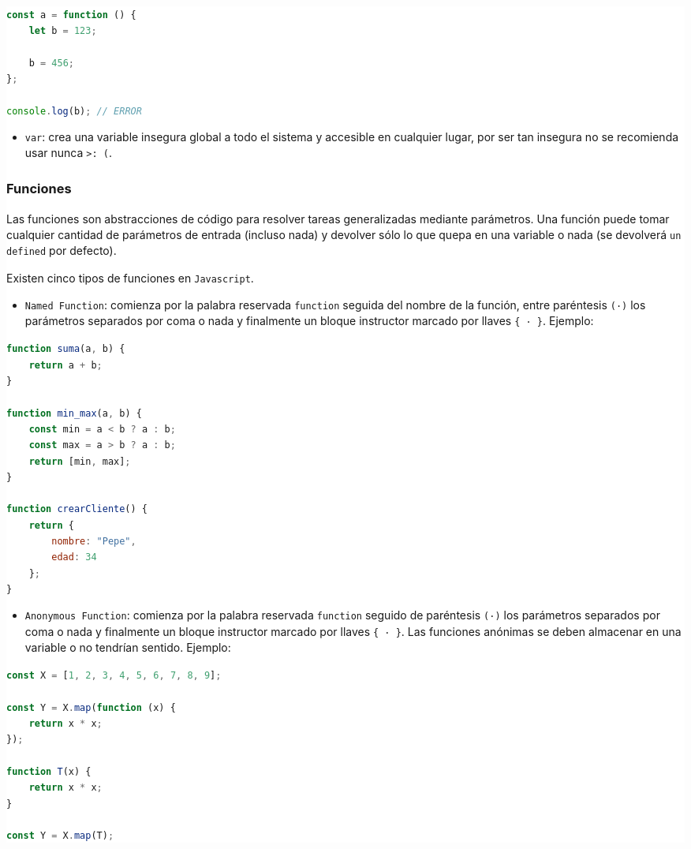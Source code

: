 ~~~js
const a = function () {
    let b = 123;

    b = 456;
};

console.log(b); // ERROR
~~~

* `var`: crea una variable insegura global a todo el sistema y accesible en cualquier lugar, por ser tan insegura no se recomienda usar nunca `>: (`.

### Funciones

Las funciones son abstracciones de código para resolver tareas generalizadas mediante parámetros. Una función puede tomar cualquier cantidad de parámetros de entrada (incluso nada) y devolver sólo lo que quepa en una variable o nada (se devolverá `undefined` por defecto).

Existen cinco tipos de funciones en `Javascript`.

* `Named Function`: comienza por la palabra reservada `function` seguida del nombre de la función, entre paréntesis `(·)` los parámetros separados por coma o nada y finalmente un bloque instructor marcado por llaves `{ · }`. Ejemplo:

~~~js
function suma(a, b) {
    return a + b;
}

function min_max(a, b) {
    const min = a < b ? a : b;
    const max = a > b ? a : b;
    return [min, max];
}

function crearCliente() {
    return {
        nombre: "Pepe",
        edad: 34
    };
}
~~~

* `Anonymous Function`: comienza por la palabra reservada `function` seguido de paréntesis `(·)` los parámetros separados por coma o nada y finalmente un bloque instructor marcado por llaves `{ · }`. Las funciones anónimas se deben almacenar en una variable o no tendrían sentido. Ejemplo:

~~~js
const X = [1, 2, 3, 4, 5, 6, 7, 8, 9];

const Y = X.map(function (x) {
    return x * x;
});

function T(x) {
    return x * x;
}

const Y = X.map(T);
~~~
